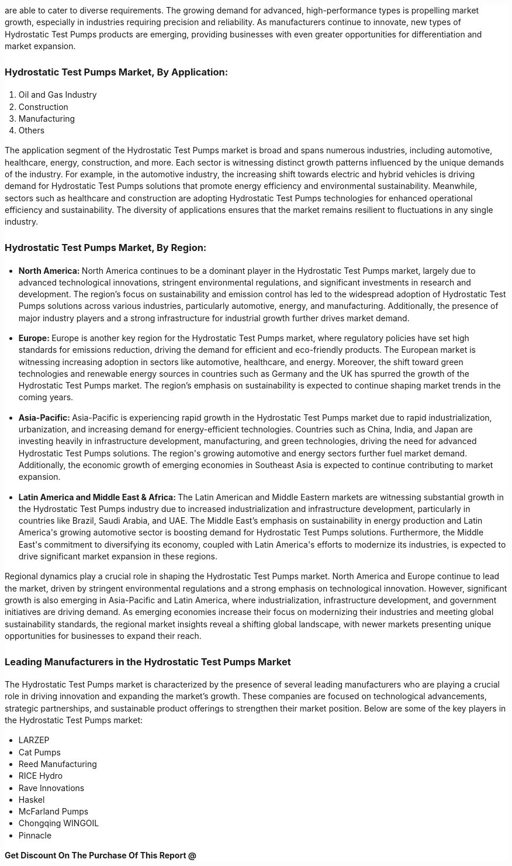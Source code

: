 are able to cater to diverse requirements. The growing demand for advanced, high-performance types is propelling market growth, especially in industries requiring precision and reliability. As manufacturers continue to innovate, new types of Hydrostatic Test Pumps products are emerging, providing businesses with even greater opportunities for differentiation and market expansion.</p><h3>Hydrostatic Test Pumps Market,&nbsp;By Application:</h3><ol><li>Oil and Gas Industry<li> Construction<li> Manufacturing<li> Others</li></ol><p>The application segment of the Hydrostatic Test Pumps market is broad and spans numerous industries, including automotive, healthcare, energy, construction, and more. Each sector is witnessing distinct growth patterns influenced by the unique demands of the industry. For example, in the automotive industry, the increasing shift towards electric and hybrid vehicles is driving demand for Hydrostatic Test Pumps solutions that promote energy efficiency and environmental sustainability. Meanwhile, sectors such as healthcare and construction are adopting Hydrostatic Test Pumps technologies for enhanced operational efficiency and sustainability. The diversity of applications ensures that the market remains resilient to fluctuations in any single industry.</p><h3>Hydrostatic Test Pumps Market, By Region:</h3><ul><li><p><strong>North America:&nbsp;</strong>North America continues to be a dominant player in the Hydrostatic Test Pumps market, largely due to advanced technological innovations, stringent environmental regulations, and significant investments in research and development. The region&rsquo;s focus on sustainability and emission control has led to the widespread adoption of Hydrostatic Test Pumps solutions across various industries, particularly automotive, energy, and manufacturing. Additionally, the presence of major industry players and a strong infrastructure for industrial growth further drives market demand.</p></li><li><p><strong><strong>Europe:&nbsp;</strong></strong>Europe is another key region for the Hydrostatic Test Pumps market, where regulatory policies have set high standards for emissions reduction, driving the demand for efficient and eco-friendly products. The European market is witnessing increasing adoption in sectors like automotive, healthcare, and energy. Moreover, the shift toward green technologies and renewable energy sources in countries such as Germany and the UK has spurred the growth of the Hydrostatic Test Pumps market. The region&rsquo;s emphasis on sustainability is expected to continue shaping market trends in the coming years.</p></li><li><p><strong><strong>Asia-Pacific:&nbsp;</strong></strong>Asia-Pacific is experiencing rapid growth in the Hydrostatic Test Pumps market due to rapid industrialization, urbanization, and increasing demand for energy-efficient technologies. Countries such as China, India, and Japan are investing heavily in infrastructure development, manufacturing, and green technologies, driving the need for advanced Hydrostatic Test Pumps solutions. The region's growing automotive and energy sectors further fuel market demand. Additionally, the economic growth of emerging economies in Southeast Asia is expected to continue contributing to market expansion.</p></li><li><p><strong><strong>Latin America and Middle East &amp; Africa:&nbsp;</strong></strong>The Latin American and Middle Eastern markets are witnessing substantial growth in the Hydrostatic Test Pumps industry due to increased industrialization and infrastructure development, particularly in countries like Brazil, Saudi Arabia, and UAE. The Middle East&rsquo;s emphasis on sustainability in energy production and Latin America's growing automotive sector is boosting demand for Hydrostatic Test Pumps solutions. Furthermore, the Middle East's commitment to diversifying its economy, coupled with Latin America's efforts to modernize its industries, is expected to drive significant market expansion in these regions.</p></li></ul><p>Regional dynamics play a crucial role in shaping the Hydrostatic Test Pumps market. North America and Europe continue to lead the market, driven by stringent environmental regulations and a strong emphasis on technological innovation. However, significant growth is also emerging in Asia-Pacific and Latin America, where industrialization, infrastructure development, and government initiatives are driving demand. As emerging economies increase their focus on modernizing their industries and meeting global sustainability standards, the regional market insights reveal a shifting global landscape, with newer markets presenting unique opportunities for businesses to expand their reach.</p><h3><strong>Leading Manufacturers in the Hydrostatic Test Pumps Market</strong></h3><p>The Hydrostatic Test Pumps market is characterized by the presence of several leading manufacturers who are playing a crucial role in driving innovation and expanding the market&rsquo;s growth. These companies are focused on technological advancements, strategic partnerships, and sustainable product offerings to strengthen their market position. Below are some of the key players in the Hydrostatic Test Pumps market:</p></div><div class="article-main__content" data-test-id="publishing-text-block"><ul><li><span class="">LARZEP<li> Cat Pumps<li> Reed Manufacturing<li> RICE Hydro<li> Rave Innovations<li> Haskel<li> McFarland Pumps<li> Chongqing WINGOIL<li> Pinnacle</span></li></ul></div><div class="article-main__content" data-test-id="publishing-text-block"><p><span class="font-[700]"><strong>Get Discount On The Purchase Of This Report @</strong>
